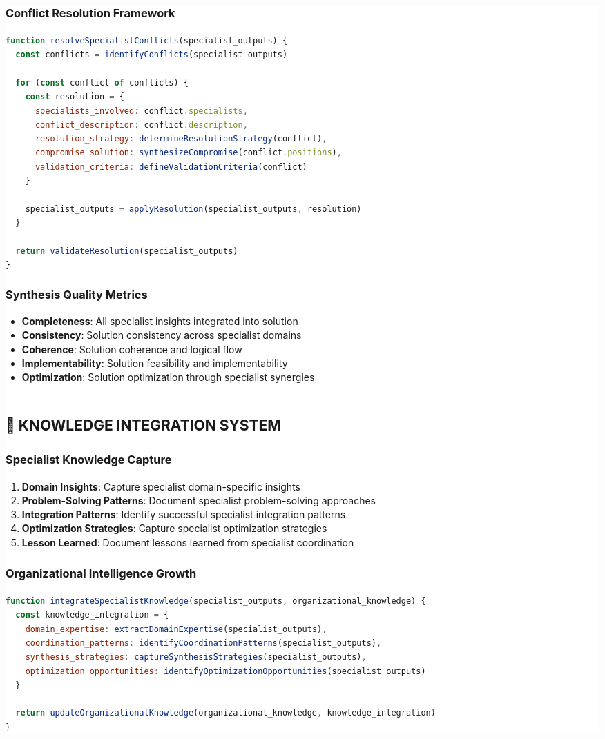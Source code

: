 ### **Conflict Resolution Framework**
```javascript
function resolveSpecialistConflicts(specialist_outputs) {
  const conflicts = identifyConflicts(specialist_outputs)
  
  for (const conflict of conflicts) {
    const resolution = {
      specialists_involved: conflict.specialists,
      conflict_description: conflict.description,
      resolution_strategy: determineResolutionStrategy(conflict),
      compromise_solution: synthesizeCompromise(conflict.positions),
      validation_criteria: defineValidationCriteria(conflict)
    }
    
    specialist_outputs = applyResolution(specialist_outputs, resolution)
  }
  
  return validateResolution(specialist_outputs)
}
```

### **Synthesis Quality Metrics**
- **Completeness**: All specialist insights integrated into solution
- **Consistency**: Solution consistency across specialist domains
- **Coherence**: Solution coherence and logical flow
- **Implementability**: Solution feasibility and implementability
- **Optimization**: Solution optimization through specialist synergies

---

## 🔄 **KNOWLEDGE INTEGRATION SYSTEM**

### **Specialist Knowledge Capture**
1. **Domain Insights**: Capture specialist domain-specific insights
2. **Problem-Solving Patterns**: Document specialist problem-solving approaches
3. **Integration Patterns**: Identify successful specialist integration patterns
4. **Optimization Strategies**: Capture specialist optimization strategies
5. **Lesson Learned**: Document lessons learned from specialist coordination

### **Organizational Intelligence Growth**
```javascript
function integrateSpecialistKnowledge(specialist_outputs, organizational_knowledge) {
  const knowledge_integration = {
    domain_expertise: extractDomainExpertise(specialist_outputs),
    coordination_patterns: identifyCoordinationPatterns(specialist_outputs),
    synthesis_strategies: captureSynthesisStrategies(specialist_outputs),
    optimization_opportunities: identifyOptimizationOpportunities(specialist_outputs)
  }
  
  return updateOrganizationalKnowledge(organizational_knowledge, knowledge_integration)
}
```
